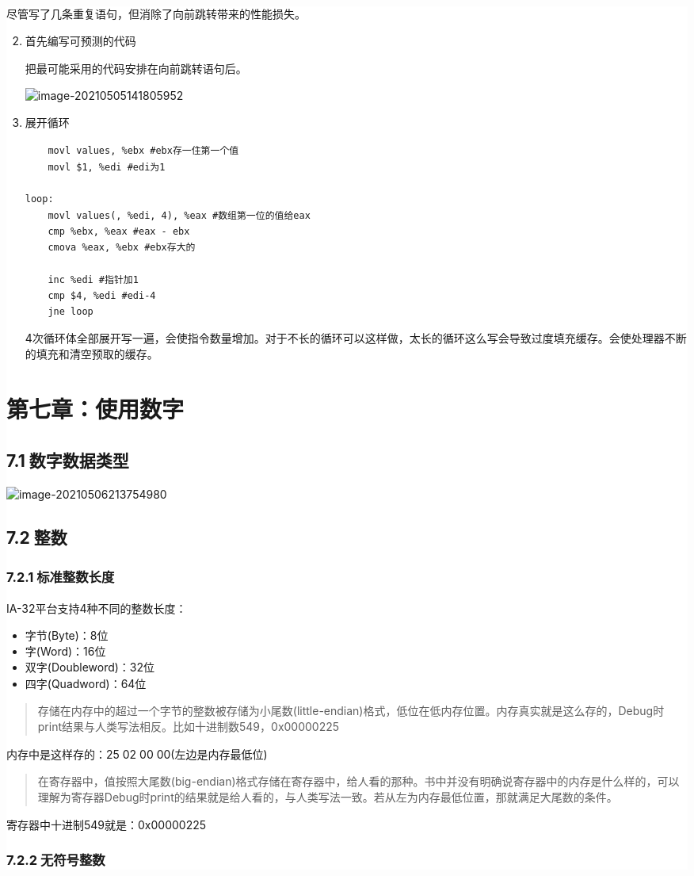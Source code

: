    尽管写了几条重复语句，但消除了向前跳转带来的性能损失。

2. 首先编写可预测的代码

   把最可能采用的代码安排在向前跳转语句后。

   ![image-20210505141805952](https://i.loli.net/2021/05/07/O5XmrYfju4x3QLT.png)

3. 展开循环

   ```assembly
       movl values, %ebx #ebx存一住第一个值
       movl $1, %edi #edi为1
   
   loop:
       movl values(, %edi, 4), %eax #数组第一位的值给eax 
       cmp %ebx, %eax #eax - ebx 
       cmova %eax, %ebx #ebx存大的
   
       inc %edi #指针加1 
       cmp $4, %edi #edi-4
       jne loop
   ```

   4次循环体全部展开写一遍，会使指令数量增加。对于不长的循环可以这样做，太长的循环这么写会导致过度填充缓存。会使处理器不断的填充和清空预取的缓存。

# 第七章：使用数字

## 7.1 数字数据类型

![image-20210506213754980](https://i.loli.net/2021/05/07/X5duEJIPsDt891G.png)

## 7.2 整数

### 7.2.1 标准整数长度

IA-32平台支持4种不同的整数长度：

* 字节(Byte)：8位
* 字(Word)：16位
* 双字(Doubleword)：32位
* 四字(Quadword)：64位

> 存储在内存中的超过一个字节的整数被存储为小尾数(little-endian)格式，低位在低内存位置。内存真实就是这么存的，Debug时print结果与人类写法相反。比如十进制数549，0x00000225

内存中是这样存的：25 02 00 00(左边是内存最低位)

> 在寄存器中，值按照大尾数(big-endian)格式存储在寄存器中，给人看的那种。书中并没有明确说寄存器中的内存是什么样的，可以理解为寄存器Debug时print的结果就是给人看的，与人类写法一致。若从左为内存最低位置，那就满足大尾数的条件。

寄存器中十进制549就是：0x00000225

### 7.2.2 无符号整数
